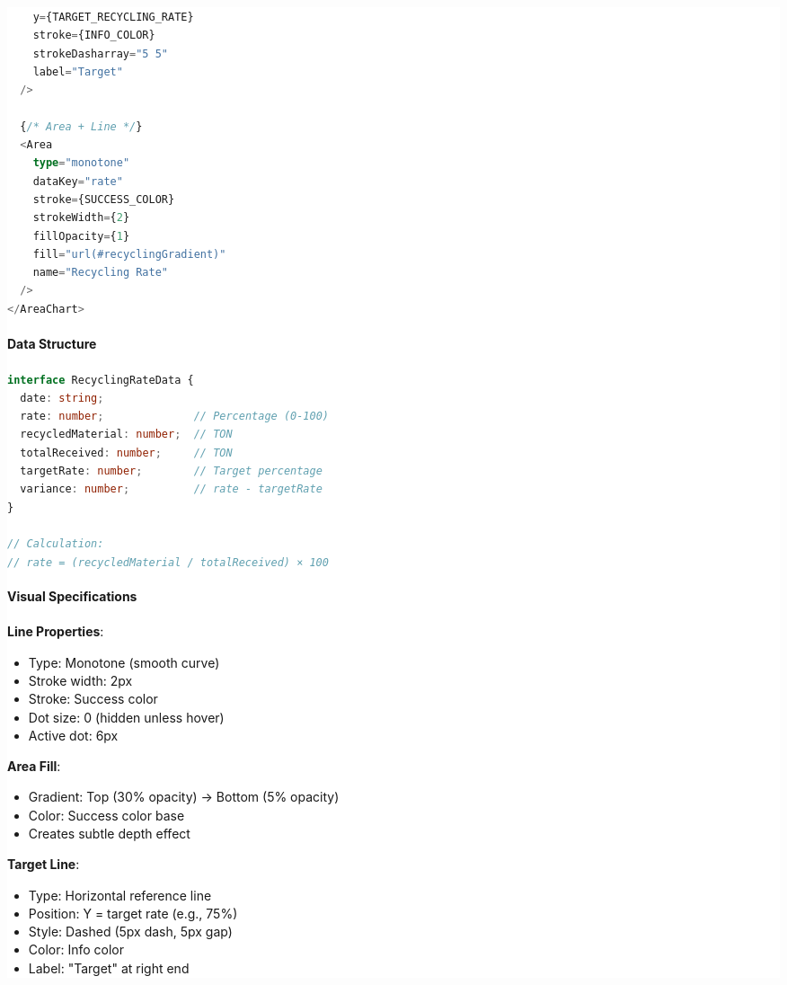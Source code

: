 ```typescript
    y={TARGET_RECYCLING_RATE}
    stroke={INFO_COLOR}
    strokeDasharray="5 5"
    label="Target"
  />

  {/* Area + Line */}
  <Area
    type="monotone"
    dataKey="rate"
    stroke={SUCCESS_COLOR}
    strokeWidth={2}
    fillOpacity={1}
    fill="url(#recyclingGradient)"
    name="Recycling Rate"
  />
</AreaChart>
```

#### Data Structure

```typescript
interface RecyclingRateData {
  date: string;
  rate: number;              // Percentage (0-100)
  recycledMaterial: number;  // TON
  totalReceived: number;     // TON
  targetRate: number;        // Target percentage
  variance: number;          // rate - targetRate
}

// Calculation:
// rate = (recycledMaterial / totalReceived) × 100
```

#### Visual Specifications

**Line Properties**:

- Type: Monotone (smooth curve)
- Stroke width: 2px
- Stroke: Success color
- Dot size: 0 (hidden unless hover)
- Active dot: 6px

**Area Fill**:

- Gradient: Top (30% opacity) → Bottom (5% opacity)
- Color: Success color base
- Creates subtle depth effect

**Target Line**:

- Type: Horizontal reference line
- Position: Y = target rate (e.g., 75%)
- Style: Dashed (5px dash, 5px gap)
- Color: Info color
- Label: "Target" at right end
